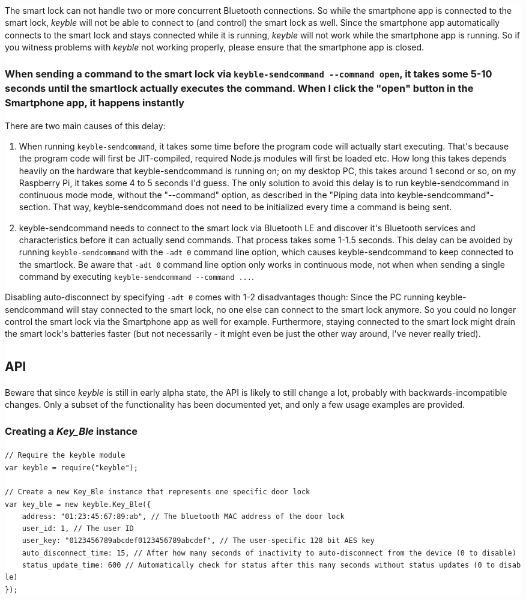 The smart lock can not handle two or more concurrent Bluetooth connections. So while the smartphone app is connected to the smart lock, *keyble* will not be able to connect to (and control) the smart lock as well. Since the smartphone app automatically connects to the smart lock and stays connected while it is running, *keyble* will not work while the smartphone app is running. So if you witness problems with *keyble* not working properly, please ensure that the smartphone app is closed.

### When sending a command to the smart lock via `keyble-sendcommand --command open`, it takes some 5-10 seconds until the smartlock actually executes the command. When I click the "open" button in the Smartphone app, it happens instantly

There are two main causes of this delay:

1. When running `keyble-sendcommand`, it takes some time before the program code will actually start executing. That's because the program code will first be JIT-compiled, required Node.js modules will first be loaded etc. How long this takes depends heavily on the hardware that keyble-sendcommand is running on; on my desktop PC, this takes around 1 second or so, on my Raspberry Pi, it takes some 4 to 5 seconds I'd guess.
The only solution to avoid this delay is to run keyble-sendcommand in continuous mode mode, without the "--command" option, as described in the "Piping data into keyble-sendcommand"-section. That way, keyble-sendcommand does not need to be initialized every time a command is being sent.

2. keyble-sendcommand needs to connect to the smart lock via Bluetooth LE and discover it's Bluetooth services and characteristics before it can actually send commands. That process takes some 1-1.5 seconds. This delay can be avoided by running `keyble-sendcommand` with the `-adt 0` command line option, which causes keyble-sendcommand to keep connected to the smartlock.
Be aware that `-adt 0` command line option only works in continuous mode, not when when sending a single command by executing `keyble-sendcommand --command ...`.

Disabling auto-disconnect by specifying `-adt 0` comes with 1-2 disadvantages though:
Since the PC running keyble-sendcommand will stay connected to the smart lock, no one else can connect to the smart lock anymore. So you could no longer control the smart lock via the Smartphone app as well for example. Furthermore, staying connected to the smart lock might drain the smart lock's batteries faster (but not necessarily - it might even be just the other way around, I've never really tried).

## API

Beware that since *keyble* is still in early alpha state, the API is likely to still change a lot, probably with backwards-incompatible changes. Only a subset of the functionality has been documented yet, and only a few usage examples are provided.

### Creating a *Key_Ble* instance

    // Require the keyble module
    var keyble = require("keyble");

    // Create a new Key_Ble instance that represents one specific door lock
    var key_ble = new keyble.Key_Ble({
        address: "01:23:45:67:89:ab", // The bluetooth MAC address of the door lock
        user_id: 1, // The user ID
        user_key: "0123456789abcdef0123456789abcdef", // The user-specific 128 bit AES key
        auto_disconnect_time: 15, // After how many seconds of inactivity to auto-disconnect from the device (0 to disable)
        status_update_time: 600 // Automatically check for status after this many seconds without status updates (0 to disable)
    });
    